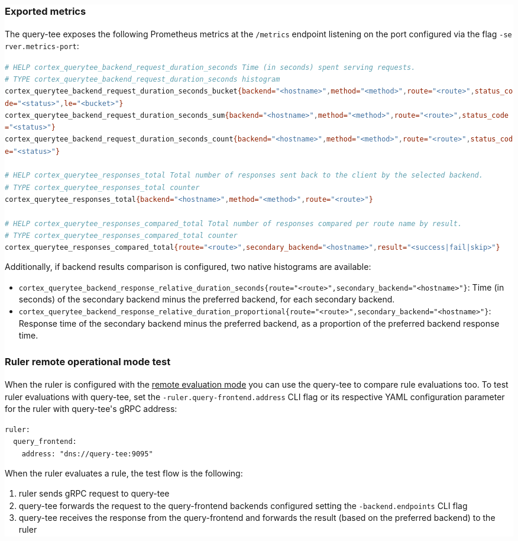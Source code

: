 ### Exported metrics

The query-tee exposes the following Prometheus metrics at the `/metrics` endpoint listening on the port configured via the flag `-server.metrics-port`:

```bash
# HELP cortex_querytee_backend_request_duration_seconds Time (in seconds) spent serving requests.
# TYPE cortex_querytee_backend_request_duration_seconds histogram
cortex_querytee_backend_request_duration_seconds_bucket{backend="<hostname>",method="<method>",route="<route>",status_code="<status>",le="<bucket>"}
cortex_querytee_backend_request_duration_seconds_sum{backend="<hostname>",method="<method>",route="<route>",status_code="<status>"}
cortex_querytee_backend_request_duration_seconds_count{backend="<hostname>",method="<method>",route="<route>",status_code="<status>"}

# HELP cortex_querytee_responses_total Total number of responses sent back to the client by the selected backend.
# TYPE cortex_querytee_responses_total counter
cortex_querytee_responses_total{backend="<hostname>",method="<method>",route="<route>"}

# HELP cortex_querytee_responses_compared_total Total number of responses compared per route name by result.
# TYPE cortex_querytee_responses_compared_total counter
cortex_querytee_responses_compared_total{route="<route>",secondary_backend="<hostname>",result="<success|fail|skip>"}
```

Additionally, if backend results comparison is configured, two native histograms are available:

- `cortex_querytee_backend_response_relative_duration_seconds{route="<route>",secondary_backend="<hostname>"}`: Time (in seconds) of the secondary backend minus the preferred backend, for each secondary backend.
- `cortex_querytee_backend_response_relative_duration_proportional{route="<route>",secondary_backend="<hostname>"}`: Response time of the secondary backend minus the preferred backend, as a proportion of the preferred backend response time.

### Ruler remote operational mode test

When the ruler is configured with the [remote evaluation mode](../../../references/architecture/components/ruler/) you can use the query-tee to compare rule evaluations too.
To test ruler evaluations with query-tee, set the `-ruler.query-frontend.address` CLI flag or its respective YAML configuration parameter for the ruler with query-tee's gRPC address:

```
ruler:
  query_frontend:
    address: "dns://query-tee:9095"
```

When the ruler evaluates a rule, the test flow is the following:

1. ruler sends gRPC request to query-tee
1. query-tee forwards the request to the query-frontend backends configured setting the `-backend.endpoints` CLI flag
1. query-tee receives the response from the query-frontend and forwards the result (based on the preferred backend) to the ruler
